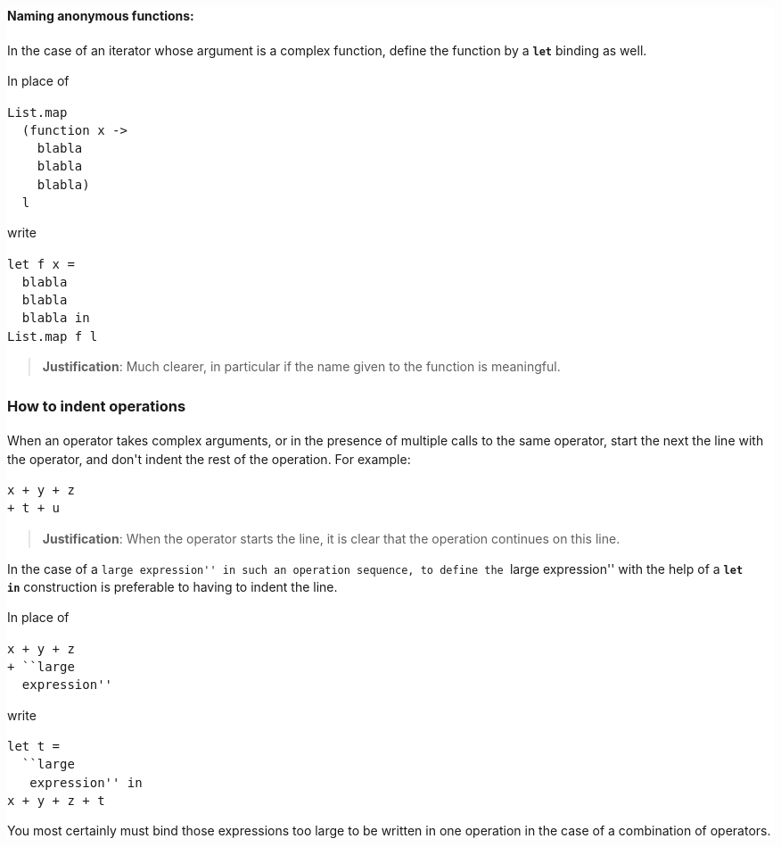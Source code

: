 <h4>Naming anonymous functions:</h4>

In the case of an iterator whose argument is a complex function,
define the function by a <code><strong>let</strong></code> binding as
well.

In place of
<pre ml:content="ocaml noeval">
List.map
  (function x ->
    blabla
    blabla
    blabla)
  l
</pre>
write
<pre ml:content="ocaml noeval">
let f x =
  blabla
  blabla
  blabla in
List.map f l
</pre>
<blockquote><p>
    <strong>Justification</strong>: Much clearer, in particular if the
    name given to the function is meaningful.
</p></blockquote>

<h3><a name="indent-op"></a>How to indent operations</h3>

When an operator takes complex arguments, or in the presence of
multiple calls to the same operator, start the next the line with the
operator, and don't indent the rest of the operation.  For example:

<pre ml:content="ocaml noeval">
x + y + z
+ t + u
</pre>
<blockquote><p>
    <strong>Justification</strong>: When the operator starts the line,
    it is clear that the operation continues on this line.
</p></blockquote>

In the case of a ``large expression'' in such an operation sequence,
to define the ``large expression'' with the help of
a <code><strong>let</strong> <strong>in</strong></code> construction
is preferable to having to indent the line.

In place of
<pre ml:content="ocaml noeval">
x + y + z
+ ``large
  expression''
</pre>
write
<pre ml:content="ocaml noeval">
let t =
  ``large
   expression'' in
x + y + z + t
</pre>
You most certainly must bind those expressions too large to be
written in one operation in the case of a combination of operators.
